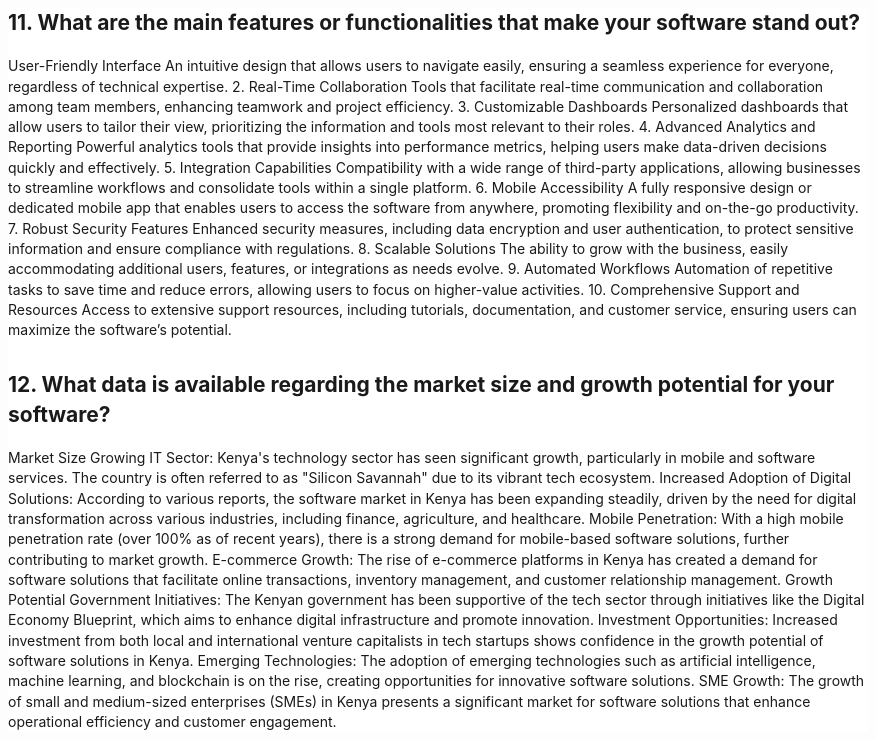 ## 11. What are the main features or functionalities that make your software stand out?
User-Friendly Interface
An intuitive design that allows users to navigate easily, ensuring a seamless experience for everyone, regardless of technical expertise.
2. Real-Time Collaboration
Tools that facilitate real-time communication and collaboration among team members, enhancing teamwork and project efficiency.
3. Customizable Dashboards
Personalized dashboards that allow users to tailor their view, prioritizing the information and tools most relevant to their roles.
4. Advanced Analytics and Reporting
Powerful analytics tools that provide insights into performance metrics, helping users make data-driven decisions quickly and effectively.
5. Integration Capabilities
Compatibility with a wide range of third-party applications, allowing businesses to streamline workflows and consolidate tools within a single platform.
6. Mobile Accessibility
A fully responsive design or dedicated mobile app that enables users to access the software from anywhere, promoting flexibility and on-the-go productivity.
7. Robust Security Features
Enhanced security measures, including data encryption and user authentication, to protect sensitive information and ensure compliance with regulations.
8. Scalable Solutions
The ability to grow with the business, easily accommodating additional users, features, or integrations as needs evolve.
9. Automated Workflows
Automation of repetitive tasks to save time and reduce errors, allowing users to focus on higher-value activities.
10. Comprehensive Support and Resources
Access to extensive support resources, including tutorials, documentation, and customer service, ensuring users can maximize the software’s potential.

## 12. What data is available regarding the market size and growth potential for your software?
Market Size
Growing IT Sector:
Kenya's technology sector has seen significant growth, particularly in mobile and software services. The country is often referred to as "Silicon Savannah" due to its vibrant tech ecosystem.
Increased Adoption of Digital Solutions:
According to various reports, the software market in Kenya has been expanding steadily, driven by the need for digital transformation across various industries, including finance, agriculture, and healthcare.
Mobile Penetration:
With a high mobile penetration rate (over 100% as of recent years), there is a strong demand for mobile-based software solutions, further contributing to market growth.
E-commerce Growth:
The rise of e-commerce platforms in Kenya has created a demand for software solutions that facilitate online transactions, inventory management, and customer relationship management.
Growth Potential
Government Initiatives:
The Kenyan government has been supportive of the tech sector through initiatives like the Digital Economy Blueprint, which aims to enhance digital infrastructure and promote innovation.
Investment Opportunities:
Increased investment from both local and international venture capitalists in tech startups shows confidence in the growth potential of software solutions in Kenya.
Emerging Technologies:
The adoption of emerging technologies such as artificial intelligence, machine learning, and blockchain is on the rise, creating opportunities for innovative software solutions.
SME Growth:
The growth of small and medium-sized enterprises (SMEs) in Kenya presents a significant market for software solutions that enhance operational efficiency and customer engagement.